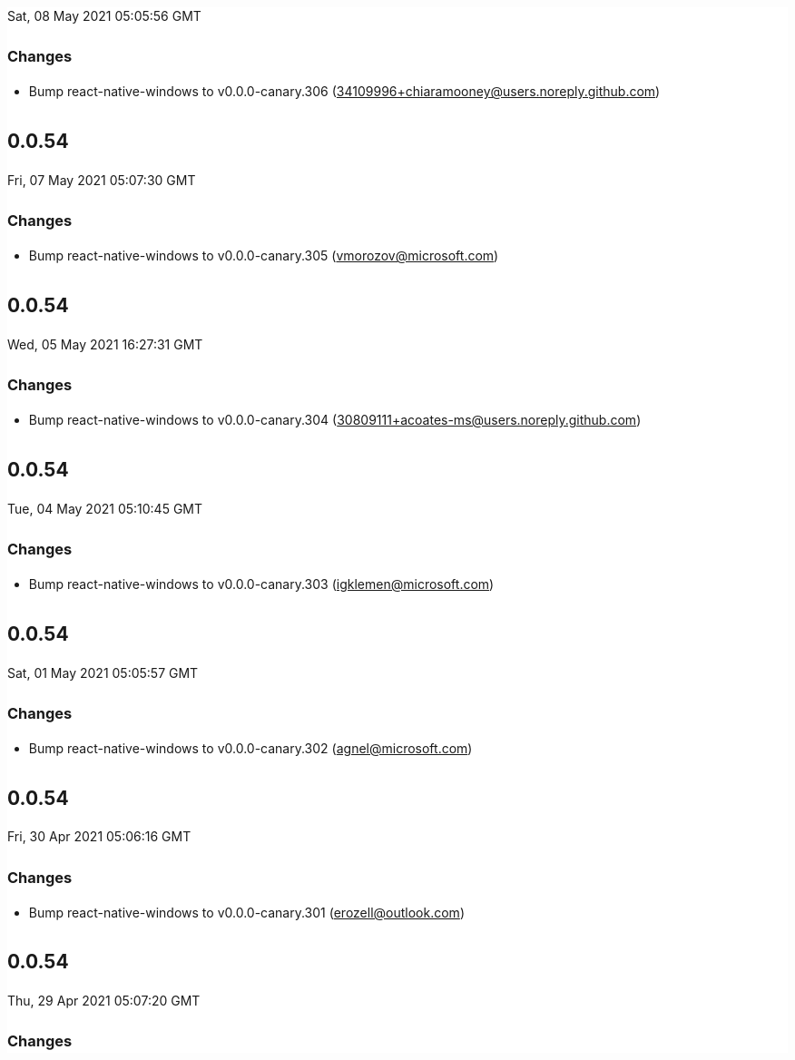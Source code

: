 Sat, 08 May 2021 05:05:56 GMT

### Changes

- Bump react-native-windows to v0.0.0-canary.306 (34109996+chiaramooney@users.noreply.github.com)

## 0.0.54

Fri, 07 May 2021 05:07:30 GMT

### Changes

- Bump react-native-windows to v0.0.0-canary.305 (vmorozov@microsoft.com)

## 0.0.54

Wed, 05 May 2021 16:27:31 GMT

### Changes

- Bump react-native-windows to v0.0.0-canary.304 (30809111+acoates-ms@users.noreply.github.com)

## 0.0.54

Tue, 04 May 2021 05:10:45 GMT

### Changes

- Bump react-native-windows to v0.0.0-canary.303 (igklemen@microsoft.com)

## 0.0.54

Sat, 01 May 2021 05:05:57 GMT

### Changes

- Bump react-native-windows to v0.0.0-canary.302 (agnel@microsoft.com)

## 0.0.54

Fri, 30 Apr 2021 05:06:16 GMT

### Changes

- Bump react-native-windows to v0.0.0-canary.301 (erozell@outlook.com)

## 0.0.54

Thu, 29 Apr 2021 05:07:20 GMT

### Changes
